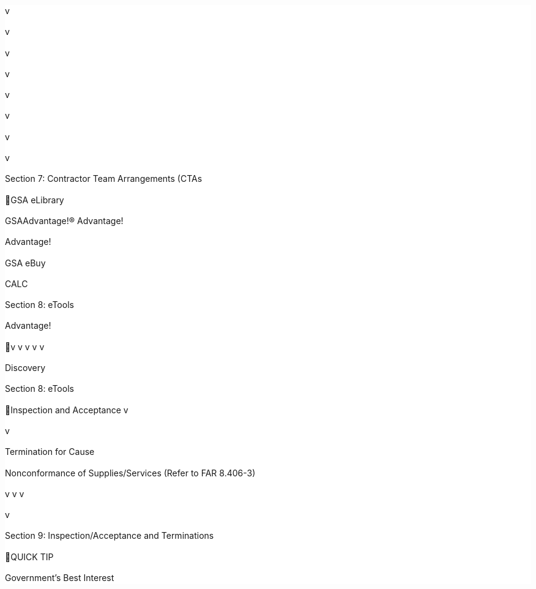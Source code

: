 v

v

v

v

v

v

v

v

Section 7: Contractor Team Arrangements (CTAs

GSA eLibrary

GSAAdvantage!®
Advantage!

Advantage!

GSA eBuy

CALC

Section 8: eTools

Advantage!

v
v
v
v
v

Discovery

Section 8: eTools

Inspection and Acceptance
v

v

Termination for Cause

Nonconformance of Supplies/Services (Refer to FAR 8.406-3)

v
v
v

v

Section 9: Inspection/Acceptance and Terminations

QUICK TIP

Government’s Best Interest
